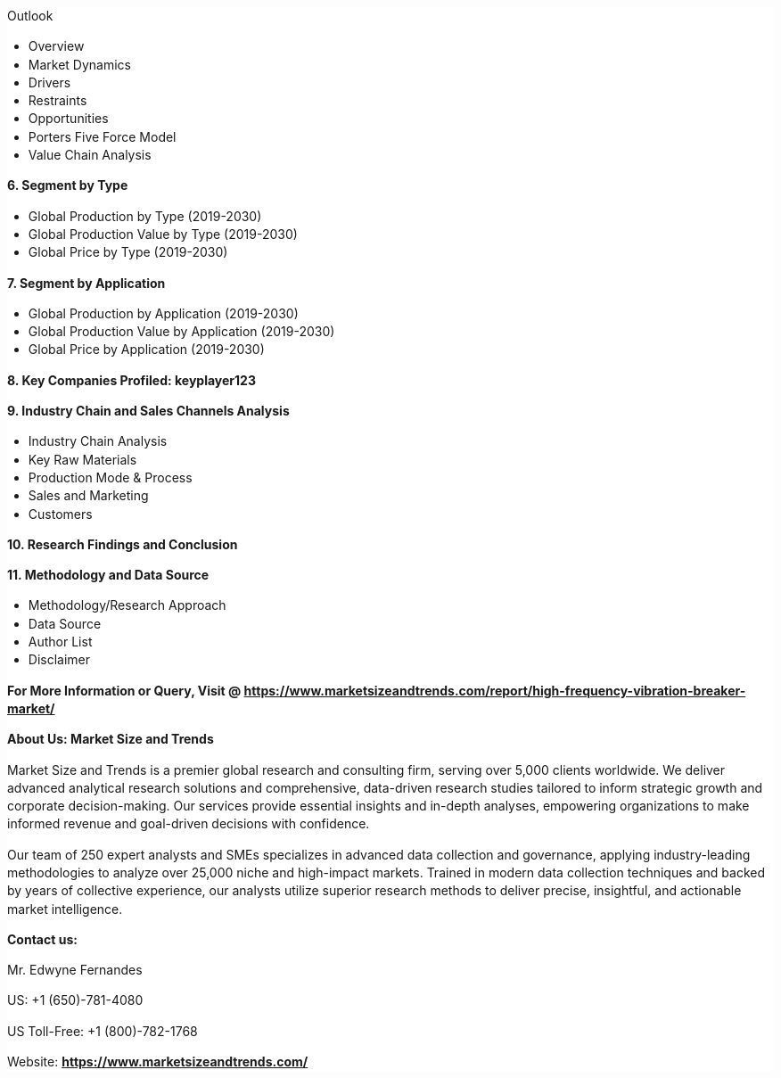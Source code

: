 Outlook</strong></p><ul><li>Overview</li><li>Market Dynamics</li><li>Drivers</li><li>Restraints</li><li>Opportunities</li><li>Porters Five Force Model</li><li>Value Chain Analysis&nbsp;</li></ul><p><strong>6. Segment by Type</strong></p><ul><li>Global Production by Type (2019-2030)</li><li>Global Production Value by Type (2019-2030)</li><li>Global Price by Type (2019-2030)</li></ul><p><strong>7. Segment by Application</strong></p><ul><li>Global Production by Application (2019-2030)</li><li>Global Production Value by Application (2019-2030)</li><li>Global Price by Application (2019-2030)</li></ul><p><strong>8. Key Companies Profiled: keyplayer123</strong></p><p><strong>9. Industry Chain and Sales Channels Analysis</strong></p><ul><li>Industry Chain Analysis</li><li>Key Raw Materials</li><li>Production Mode &amp; Process</li><li>Sales and Marketing</li><li>Customers</li></ul><p><strong>10. Research Findings and Conclusion</strong></p><p><strong>11. Methodology and Data Source</strong></p><ul><li>Methodology/Research Approach</li><li>Data Source</li><li>Author List</li><li>Disclaimer</li></ul></p><p><strong>For More Information or Query, Visit @ <a href="https://www.marketsizeandtrends.com/report/high-frequency-vibration-breaker-market/">https://www.marketsizeandtrends.com/report/high-frequency-vibration-breaker-market/</a></strong></p><p><strong>About Us: Market Size and Trends</strong></p><p>Market Size and Trends is a premier global research and consulting firm, serving over 5,000 clients worldwide. We deliver advanced analytical research solutions and comprehensive, data-driven research studies tailored to inform strategic growth and corporate decision-making. Our services provide essential insights and in-depth analyses, empowering organizations to make informed revenue and goal-driven decisions with confidence.</p><p>Our team of 250 expert analysts and SMEs specializes in advanced data collection and governance, applying industry-leading methodologies to analyze over 25,000 niche and high-impact markets. Trained in modern data collection techniques and backed by years of collective experience, our analysts utilize superior research methods to deliver precise, insightful, and actionable market intelligence.</p><p><strong>Contact us:</strong></p><p>Mr. Edwyne Fernandes</p><p>US: +1 (650)-781-4080</p><p>US Toll-Free: +1 (800)-782-1768</p><p>Website: <strong><a href="https://www.marketsizeandtrends.com/">https://www.marketsizeandtrends.com/</a></strong></p>
